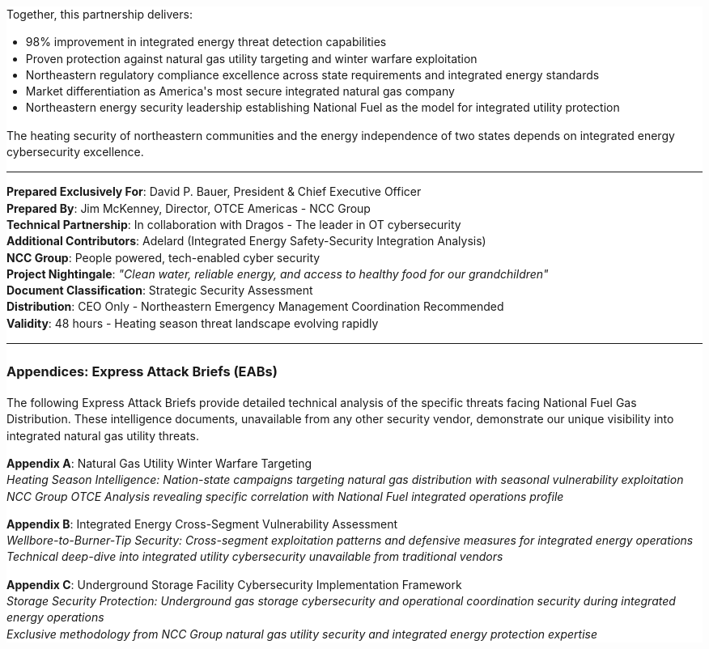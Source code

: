 Together, this partnership delivers:
- 98% improvement in integrated energy threat detection capabilities
- Proven protection against natural gas utility targeting and winter warfare exploitation
- Northeastern regulatory compliance excellence across state requirements and integrated energy standards
- Market differentiation as America's most secure integrated natural gas company
- Northeastern energy security leadership establishing National Fuel as the model for integrated utility protection

The heating security of northeastern communities and the energy independence of two states depends on integrated energy cybersecurity excellence.

---

**Prepared Exclusively For**: David P. Bauer, President & Chief Executive Officer  
**Prepared By**: Jim McKenney, Director, OTCE Americas - NCC Group  
**Technical Partnership**: In collaboration with Dragos - The leader in OT cybersecurity  
**Additional Contributors**: Adelard (Integrated Energy Safety-Security Integration Analysis)  
**NCC Group**: People powered, tech-enabled cyber security  
**Project Nightingale**: *"Clean water, reliable energy, and access to healthy food for our grandchildren"*  
**Document Classification**: Strategic Security Assessment  
**Distribution**: CEO Only - Northeastern Emergency Management Coordination Recommended  
**Validity**: 48 hours - Heating season threat landscape evolving rapidly  

---

### Appendices: Express Attack Briefs (EABs)

The following Express Attack Briefs provide detailed technical analysis of the specific threats facing National Fuel Gas Distribution. These intelligence documents, unavailable from any other security vendor, demonstrate our unique visibility into integrated natural gas utility threats.

**Appendix A**: Natural Gas Utility Winter Warfare Targeting  
*Heating Season Intelligence: Nation-state campaigns targeting natural gas distribution with seasonal vulnerability exploitation*  
*NCC Group OTCE Analysis revealing specific correlation with National Fuel integrated operations profile*

**Appendix B**: Integrated Energy Cross-Segment Vulnerability Assessment  
*Wellbore-to-Burner-Tip Security: Cross-segment exploitation patterns and defensive measures for integrated energy operations*  
*Technical deep-dive into integrated utility cybersecurity unavailable from traditional vendors*

**Appendix C**: Underground Storage Facility Cybersecurity Implementation Framework  
*Storage Security Protection: Underground gas storage cybersecurity and operational coordination security during integrated energy operations*  
*Exclusive methodology from NCC Group natural gas utility security and integrated energy protection expertise*